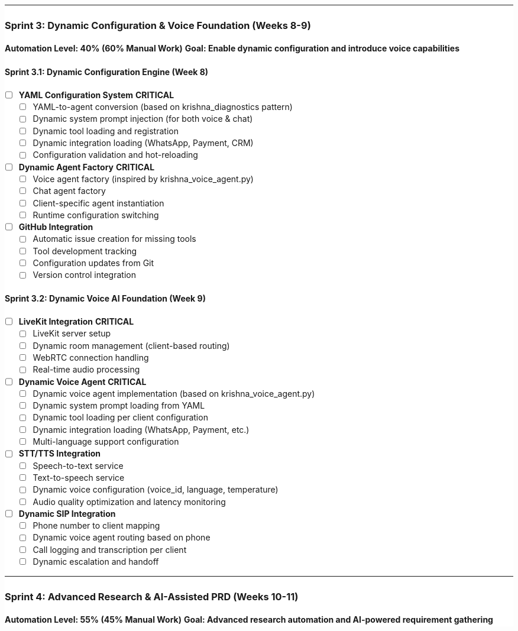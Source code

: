 
---

### Sprint 3: Dynamic Configuration & Voice Foundation (Weeks 8-9)
**Automation Level: 40% (60% Manual Work)**
**Goal: Enable dynamic configuration and introduce voice capabilities**

#### Sprint 3.1: Dynamic Configuration Engine (Week 8)
- [ ] **YAML Configuration System** **CRITICAL**
  - [ ] YAML-to-agent conversion (based on krishna_diagnostics pattern)
  - [ ] Dynamic system prompt injection (for both voice & chat)
  - [ ] Dynamic tool loading and registration
  - [ ] Dynamic integration loading (WhatsApp, Payment, CRM)
  - [ ] Configuration validation and hot-reloading
- [ ] **Dynamic Agent Factory** **CRITICAL**
  - [ ] Voice agent factory (inspired by krishna_voice_agent.py)
  - [ ] Chat agent factory
  - [ ] Client-specific agent instantiation
  - [ ] Runtime configuration switching
- [ ] **GitHub Integration**
  - [ ] Automatic issue creation for missing tools
  - [ ] Tool development tracking
  - [ ] Configuration updates from Git
  - [ ] Version control integration

#### Sprint 3.2: Dynamic Voice AI Foundation (Week 9)
- [ ] **LiveKit Integration** **CRITICAL**
  - [ ] LiveKit server setup
  - [ ] Dynamic room management (client-based routing)
  - [ ] WebRTC connection handling
  - [ ] Real-time audio processing
- [ ] **Dynamic Voice Agent** **CRITICAL**
  - [ ] Dynamic voice agent implementation (based on krishna_voice_agent.py)
  - [ ] Dynamic system prompt loading from YAML
  - [ ] Dynamic tool loading per client configuration
  - [ ] Dynamic integration loading (WhatsApp, Payment, etc.)
  - [ ] Multi-language support configuration
- [ ] **STT/TTS Integration**
  - [ ] Speech-to-text service
  - [ ] Text-to-speech service
  - [ ] Dynamic voice configuration (voice_id, language, temperature)
  - [ ] Audio quality optimization and latency monitoring
- [ ] **Dynamic SIP Integration**
  - [ ] Phone number to client mapping
  - [ ] Dynamic voice agent routing based on phone
  - [ ] Call logging and transcription per client
  - [ ] Dynamic escalation and handoff

---

### Sprint 4: Advanced Research & AI-Assisted PRD (Weeks 10-11)
**Automation Level: 55% (45% Manual Work)**
**Goal: Advanced research automation and AI-powered requirement gathering**
